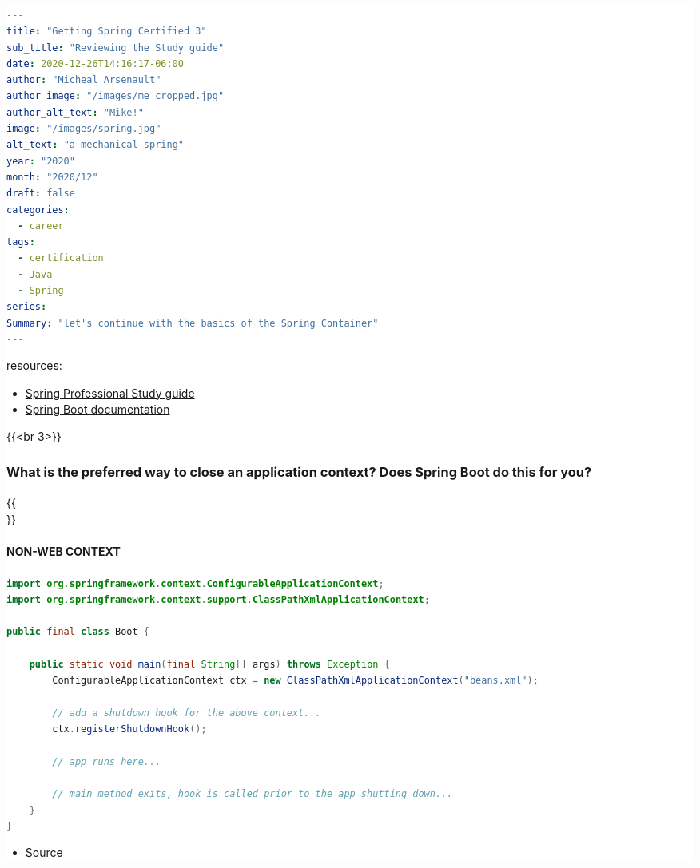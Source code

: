 ```yaml
---
title: "Getting Spring Certified 3"
sub_title: "Reviewing the Study guide"
date: 2020-12-26T14:16:17-06:00
author: "Micheal Arsenault"
author_image: "/images/me_cropped.jpg"
author_alt_text: "Mike!"
image: "/images/spring.jpg"
alt_text: "a mechanical spring"
year: "2020"
month: "2020/12"
draft: false
categories:
  - career
tags:
  - certification
  - Java
  - Spring
series:
Summary: "let's continue with the basics of the Spring Container"
---
```



resources:

* [Spring Professional Study guide](https://pivotalcontent.s3.amazonaws.com/academy/Spring-Professional-Certification-Study-Guide.pdf)
* [Spring Boot documentation](https://docs.spring.io/spring-boot/docs/current/reference/htmlsingle/)


{{<br 3>}}

### What is the preferred way to close an application context?  Does Spring Boot do this for you?

{{<br>}}

#### NON-WEB CONTEXT 

```Java
import org.springframework.context.ConfigurableApplicationContext;
import org.springframework.context.support.ClassPathXmlApplicationContext;

public final class Boot {

    public static void main(final String[] args) throws Exception {
        ConfigurableApplicationContext ctx = new ClassPathXmlApplicationContext("beans.xml");

        // add a shutdown hook for the above context...
        ctx.registerShutdownHook();

        // app runs here...

        // main method exits, hook is called prior to the app shutting down...
    }
}
```
* [Source](https://docs.spring.io/spring-framework/docs/current/reference/html/core.html#beans-factory-shutdown)
